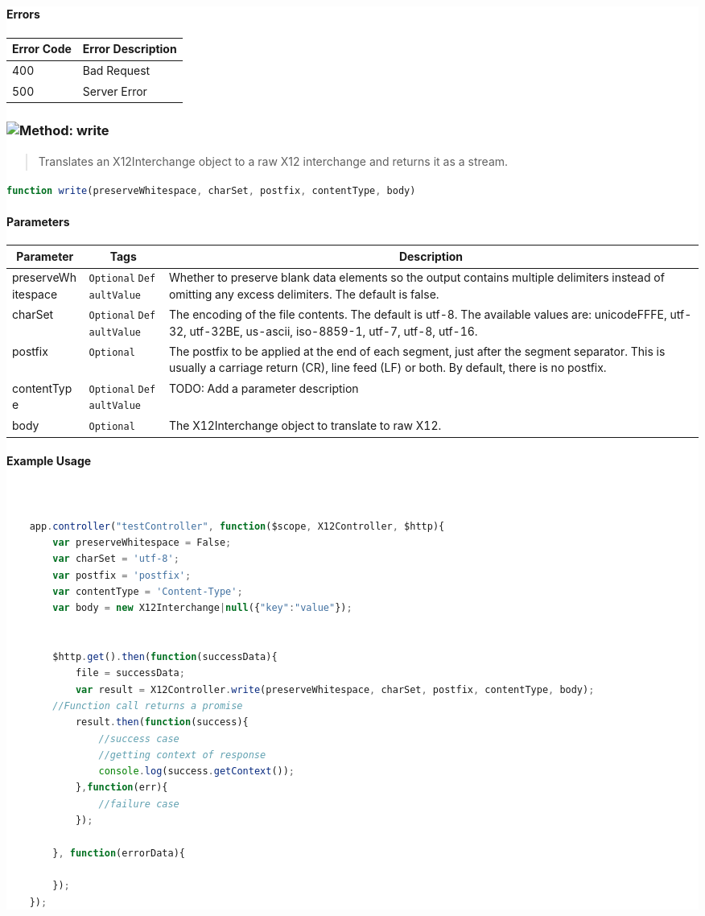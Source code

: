 #### Errors

| Error Code | Error Description |
|------------|-------------------|
| 400 | Bad Request |
| 500 | Server Error |




### <a name="write"></a>![Method: ](https://apidocs.io/img/method.png ".X12Controller.write") write

> Translates an X12Interchange object to a raw X12 interchange and returns it as a stream.


```javascript
function write(preserveWhitespace, charSet, postfix, contentType, body)
```
#### Parameters

| Parameter | Tags | Description |
|-----------|------|-------------|
| preserveWhitespace |  ``` Optional ```  ``` DefaultValue ```  | Whether to preserve blank data elements so the output contains multiple delimiters instead of omitting any excess delimiters. The default is false. |
| charSet |  ``` Optional ```  ``` DefaultValue ```  | The encoding of the file contents. The default is utf-8. The available values are: unicodeFFFE, utf-32, utf-32BE, us-ascii, iso-8859-1, utf-7, utf-8, utf-16. |
| postfix |  ``` Optional ```  | The postfix to be applied at the end of each segment, just after the segment separator. This is usually a carriage return (CR), line feed (LF) or both. By default, there is no postfix. |
| contentType |  ``` Optional ```  ``` DefaultValue ```  | TODO: Add a parameter description |
| body |  ``` Optional ```  | The X12Interchange object to translate to raw X12. |



#### Example Usage

```javascript


	app.controller("testController", function($scope, X12Controller, $http){
        var preserveWhitespace = False;
        var charSet = 'utf-8';
        var postfix = 'postfix';
        var contentType = 'Content-Type';
        var body = new X12Interchange|null({"key":"value"});


		$http.get().then(function(successData){
            file = successData;
            var result = X12Controller.write(preserveWhitespace, charSet, postfix, contentType, body);
        //Function call returns a promise
            result.then(function(success){
    			//success case
    			//getting context of response
    			console.log(success.getContext());
    		},function(err){
    			//failure case
    		});
    
    	}, function(errorData){
    
    	});
	});
```

